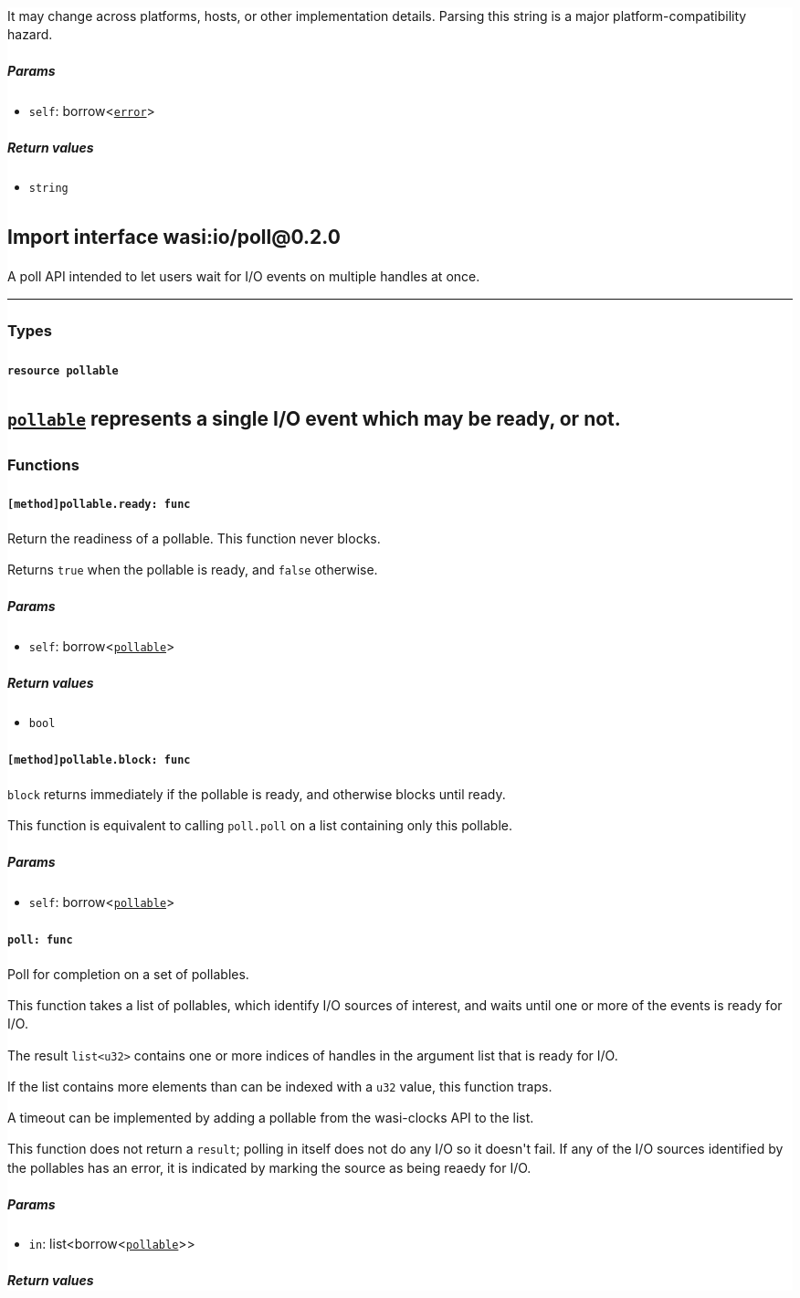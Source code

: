 It may change across platforms, hosts, or other implementation
details. Parsing this string is a major platform-compatibility
hazard.</p>
<h5>Params</h5>
<ul>
<li><a id="method_error_to_debug_string.self"></a><code>self</code>: borrow&lt;<a href="#error"><a href="#error"><code>error</code></a></a>&gt;</li>
</ul>
<h5>Return values</h5>
<ul>
<li><a id="method_error_to_debug_string.0"></a> <code>string</code></li>
</ul>
<h2><a id="wasi_io_poll_0_2_0"></a>Import interface wasi:io/poll@0.2.0</h2>
<p>A poll API intended to let users wait for I/O events on multiple handles
at once.</p>
<hr />
<h3>Types</h3>
<h4><a id="pollable"></a><code>resource pollable</code></h4>
<h2><a href="#pollable"><code>pollable</code></a> represents a single I/O event which may be ready, or not.</h2>
<h3>Functions</h3>
<h4><a id="method_pollable_ready"></a><code>[method]pollable.ready: func</code></h4>
<p>Return the readiness of a pollable. This function never blocks.</p>
<p>Returns <code>true</code> when the pollable is ready, and <code>false</code> otherwise.</p>
<h5>Params</h5>
<ul>
<li><a id="method_pollable_ready.self"></a><code>self</code>: borrow&lt;<a href="#pollable"><a href="#pollable"><code>pollable</code></a></a>&gt;</li>
</ul>
<h5>Return values</h5>
<ul>
<li><a id="method_pollable_ready.0"></a> <code>bool</code></li>
</ul>
<h4><a id="method_pollable_block"></a><code>[method]pollable.block: func</code></h4>
<p><code>block</code> returns immediately if the pollable is ready, and otherwise
blocks until ready.</p>
<p>This function is equivalent to calling <code>poll.poll</code> on a list
containing only this pollable.</p>
<h5>Params</h5>
<ul>
<li><a id="method_pollable_block.self"></a><code>self</code>: borrow&lt;<a href="#pollable"><a href="#pollable"><code>pollable</code></a></a>&gt;</li>
</ul>
<h4><a id="poll"></a><code>poll: func</code></h4>
<p>Poll for completion on a set of pollables.</p>
<p>This function takes a list of pollables, which identify I/O sources of
interest, and waits until one or more of the events is ready for I/O.</p>
<p>The result <code>list&lt;u32&gt;</code> contains one or more indices of handles in the
argument list that is ready for I/O.</p>
<p>If the list contains more elements than can be indexed with a <code>u32</code>
value, this function traps.</p>
<p>A timeout can be implemented by adding a pollable from the
wasi-clocks API to the list.</p>
<p>This function does not return a <code>result</code>; polling in itself does not
do any I/O so it doesn't fail. If any of the I/O sources identified by
the pollables has an error, it is indicated by marking the source as
being reaedy for I/O.</p>
<h5>Params</h5>
<ul>
<li><a id="poll.in"></a><code>in</code>: list&lt;borrow&lt;<a href="#pollable"><a href="#pollable"><code>pollable</code></a></a>&gt;&gt;</li>
</ul>
<h5>Return values</h5>
<ul>